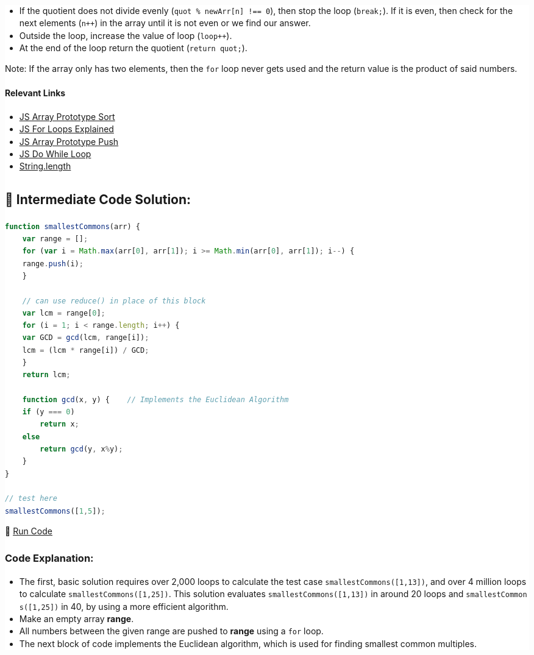 - If the quotient does not divide evenly (`quot % newArr[n] !== 0`), then stop the loop (`break;`). If it is even, then check for the next elements (`n++`) in the array until it is not even or we find our answer.
- Outside the loop, increase the value of loop (`loop++`).
- At the end of the loop return the quotient (`return quot;`).

Note: If the array only has two elements, then the `for` loop never gets used and the return value is the product of said numbers.

#### Relevant Links

- [JS Array Prototype Sort](JS-Array-Prototype-Sort)
- [JS For Loops Explained](JS-For-Loops-Explained)
- [JS Array Prototype Push](JS-Array-Prototype-Push)
- [JS Do While Loop](JS-Do-While-Loop)
- [String.length](String.length)

## :sunflower: Intermediate Code Solution:

```javascript
function smallestCommons(arr) {
    var range = [];
    for (var i = Math.max(arr[0], arr[1]); i >= Math.min(arr[0], arr[1]); i--) {
    range.push(i);
    }

    // can use reduce() in place of this block
    var lcm = range[0];
    for (i = 1; i < range.length; i++) {
    var GCD = gcd(lcm, range[i]);
    lcm = (lcm * range[i]) / GCD;
    }
    return lcm;

    function gcd(x, y) {    // Implements the Euclidean Algorithm
    if (y === 0)
        return x;
    else
        return gcd(y, x%y);
    }
}

// test here
smallestCommons([1,5]);
```

:rocket: [Run Code](https://repl.it/CLn4/0)

### Code Explanation:

- The first, basic solution requires over 2,000 loops to calculate the test case `smallestCommons([1,13])`, and over 4 million loops to calculate `smallestCommons([1,25])`. This solution evaluates `smallestCommons([1,13])` in around 20 loops and `smallestCommons([1,25])` in 40, by using a more efficient algorithm.
- Make an empty array **range**.
- All numbers between the given range are pushed to **range** using a `for` loop.
- The next block of code implements the Euclidean algorithm, which is used for finding smallest common multiples.
